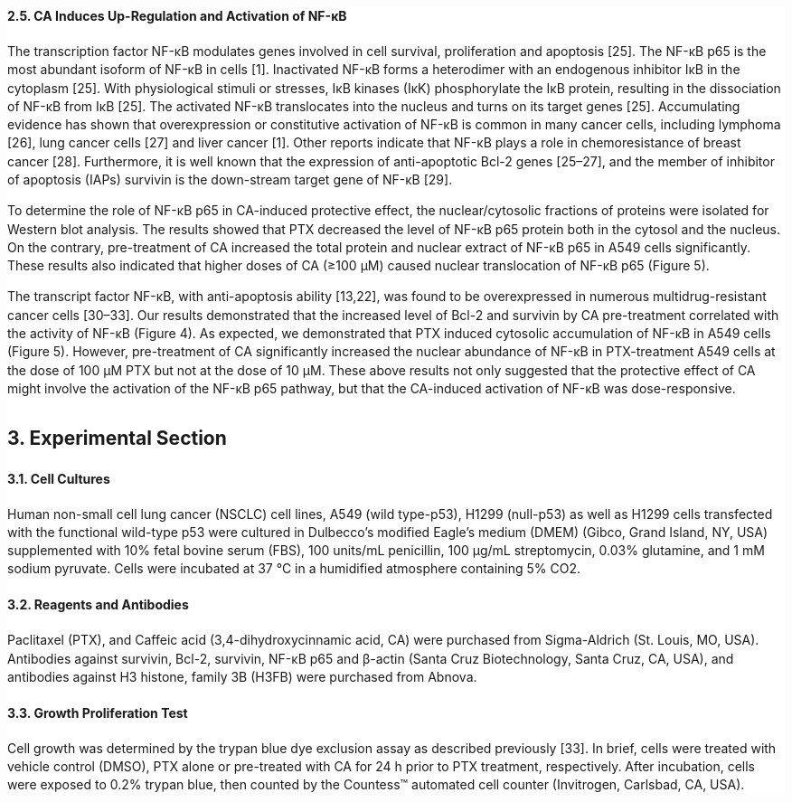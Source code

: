 ####  2.5. CA Induces Up-Regulation and Activation of NF-κB

The transcription factor NF-κB modulates genes involved in cell survival, proliferation and apoptosis [25]. The NF-κB p65 is the most abundant isoform of NF-κB in cells [1]. Inactivated NF-κB forms a heterodimer with an endogenous inhibitor IκB in the cytoplasm [25]. With physiological stimuli or stresses, IκB kinases (IκK) phosphorylate the IκB protein, resulting in the dissociation of NF-κB from IκB [25]. The activated NF-κB translocates into the nucleus and turns on its target genes [25]. Accumulating evidence has shown that overexpression or constitutive activation of NF-κB is common in many cancer cells, including lymphoma [26], lung cancer cells [27] and liver cancer [1]. Other reports indicate that NF-κB plays a role in chemoresistance of breast cancer [28]. Furthermore, it is well known that the expression of anti-apoptotic Bcl-2 genes [25–27], and the member of inhibitor of apoptosis (IAPs) survivin is the down-stream target gene of NF-κB [29].

To determine the role of NF-κB p65 in CA-induced protective effect, the nuclear/cytosolic fractions of proteins were isolated for Western blot analysis. The results showed that PTX decreased the level of NF-κB p65 protein both in the cytosol and the nucleus. On the contrary, pre-treatment of CA increased the total protein and nuclear extract of NF-κB p65 in A549 cells significantly. These results also indicated that higher doses of CA (≥100 μM) caused nuclear translocation of NF-κB p65 (Figure 5).

The transcript factor NF-κB, with anti-apoptosis ability [13,22], was found to be overexpressed in numerous multidrug-resistant cancer cells [30–33]. Our results demonstrated that the increased level of Bcl-2 and survivin by CA pre-treatment correlated with the activity of NF-κB (Figure 4). As expected, we demonstrated that PTX induced cytosolic accumulation of NF-κB in A549 cells (Figure 5). However, pre-treatment of CA significantly increased the nuclear abundance of NF-κB in PTX-treatment A549 cells at the dose of 100 μM PTX but not at the dose of 10 μM. These above results not only suggested that the protective effect of CA might involve the activation of the NF-κB p65 pathway, but that the CA-induced activation of NF-κB was dose-responsive.

##  3\. Experimental Section

####  3.1. Cell Cultures

Human non-small cell lung cancer (NSCLC) cell lines, A549 (wild type-p53), H1299 (null-p53) as well as H1299 cells transfected with the functional wild-type p53 were cultured in Dulbecco’s modified Eagle’s medium (DMEM) (Gibco, Grand Island, NY, USA) supplemented with 10% fetal bovine serum (FBS), 100 units/mL penicillin, 100 μg/mL streptomycin, 0.03% glutamine, and 1 mM sodium pyruvate. Cells were incubated at 37 °C in a humidified atmosphere containing 5% CO2.

####  3.2. Reagents and Antibodies

Paclitaxel (PTX), and Caffeic acid (3,4-dihydroxycinnamic acid, CA) were purchased from Sigma-Aldrich (St. Louis, MO, USA). Antibodies against survivin, Bcl-2, survivin, NF-κB p65 and β-actin (Santa Cruz Biotechnology, Santa Cruz, CA, USA), and antibodies against H3 histone, family 3B (H3FB) were purchased from Abnova.

####  3.3. Growth Proliferation Test

Cell growth was determined by the trypan blue dye exclusion assay as described previously [33]. In brief, cells were treated with vehicle control (DMSO), PTX alone or pre-treated with CA for 24 h prior to PTX treatment, respectively. After incubation, cells were exposed to 0.2% trypan blue, then counted by the Countess™ automated cell counter (Invitrogen, Carlsbad, CA, USA).

